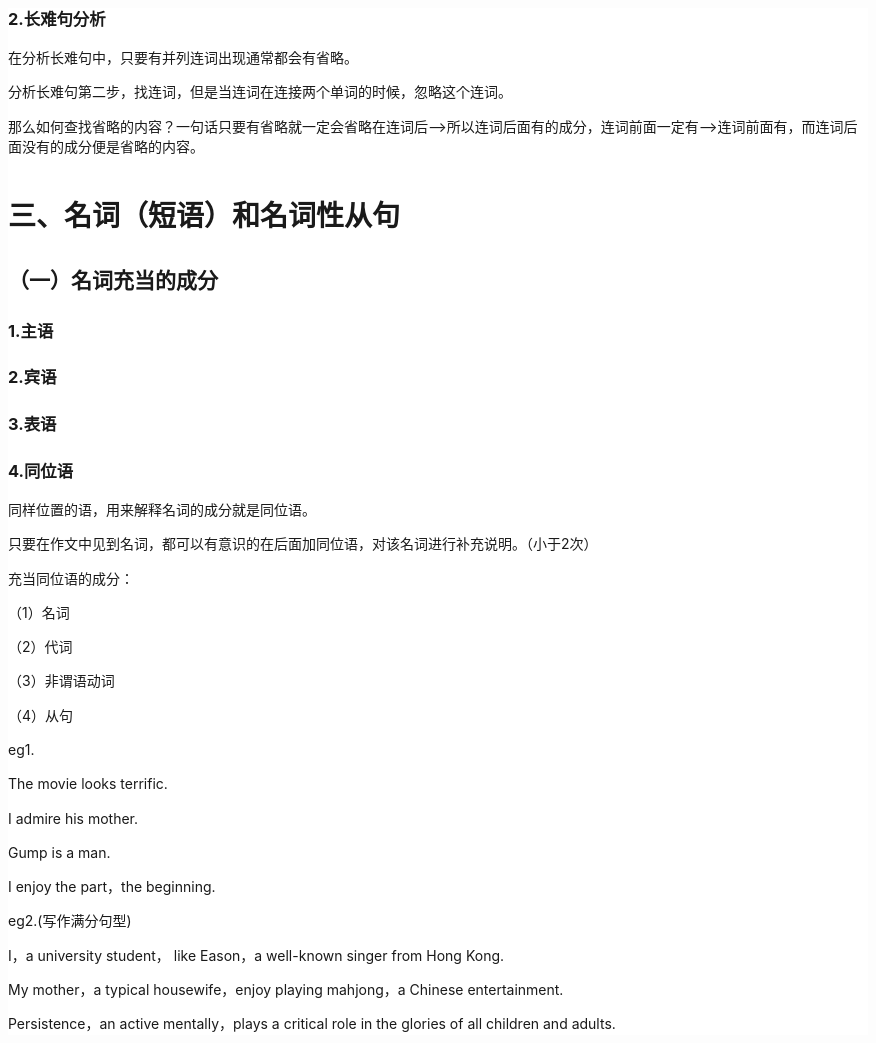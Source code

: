 

### 2.长难句分析

在分析长难句中，只要有并列连词出现通常都会有省略。

分析长难句第二步，找连词，但是当连词在连接两个单词的时候，忽略这个连词。

那么如何查找省略的内容？一句话只要有省略就一定会省略在连词后——>所以连词后面有的成分，连词前面一定有——>连词前面有，而连词后面没有的成分便是省略的内容。



# 三、名词（短语）和名词性从句

## （一）名词充当的成分

### 1.主语

### 2.宾语

### 3.表语

### 4.同位语

同样位置的语，用来解释名词的成分就是同位语。

只要在作文中见到名词，都可以有意识的在后面加同位语，对该名词进行补充说明。（小于2次）

充当同位语的成分：

（1）名词

（2）代词

（3）非谓语动词

（4）从句



eg1.

The movie looks terrific.

I admire his mother.

Gump is a man.

I enjoy the part，the beginning.

eg2.(写作满分句型)

I，a university student， like Eason，a well-known singer from Hong Kong.

My mother，a typical housewife，enjoy playing mahjong，a Chinese entertainment.

Persistence，an active mentally，plays a critical role in the glories of all children and adults.


